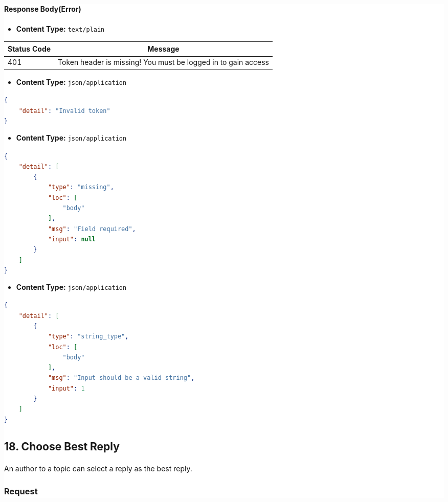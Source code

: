 #### Response Body(Error)
- **Content Type:** `text/plain`

| Status Code | Message                                                    |
|-------------| ---------------------------------------------------------- |
| 401         | Token header is missing! You must be logged in to gain access |

- **Content Type:** `json/application`
```json
{
    "detail": "Invalid token"
}
```

- **Content Type:** `json/application`
```json
{
    "detail": [
        {
            "type": "missing",
            "loc": [
                "body"
            ],
            "msg": "Field required",
            "input": null
        }
    ]
}
```



- **Content Type:** `json/application`
```json
{
    "detail": [
        {
            "type": "string_type",
            "loc": [
                "body"
            ],
            "msg": "Input should be a valid string",
            "input": 1
        }
    ]
}
```



## 18. Choose Best Reply 

An author to a topic can select a reply as the best reply.

### Request
